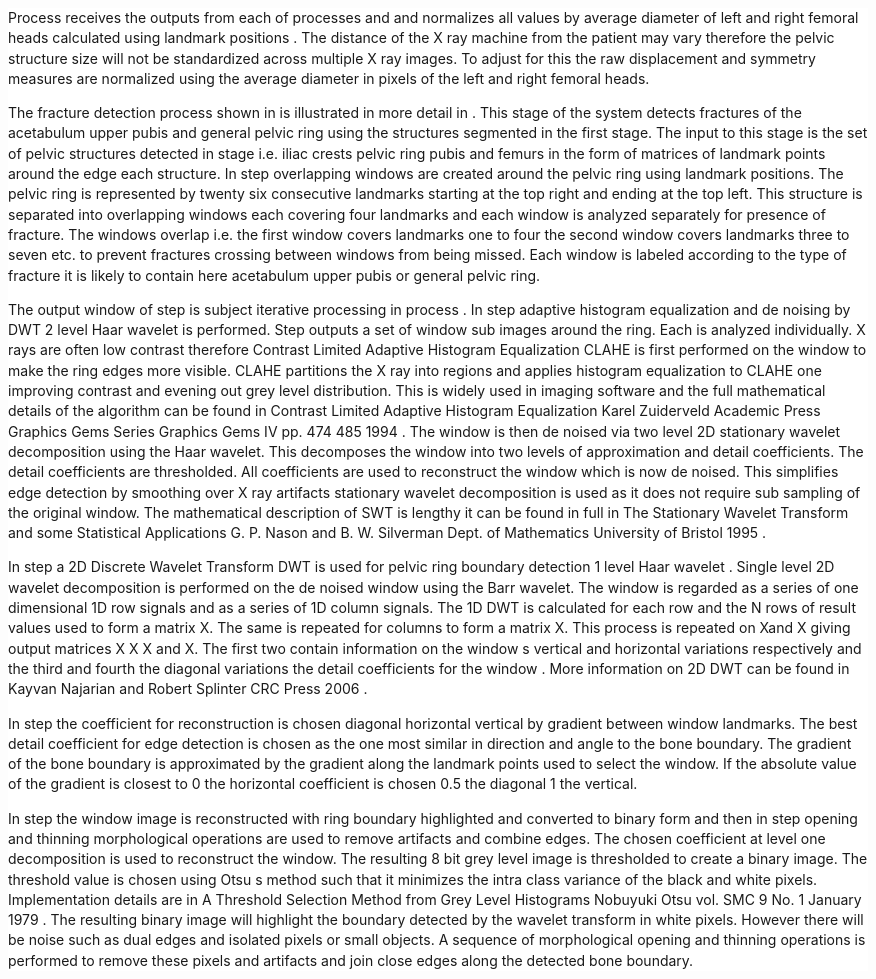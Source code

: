 Process receives the outputs from each of processes and and normalizes all values by average diameter of left and right femoral heads calculated using landmark positions . The distance of the X ray machine from the patient may vary therefore the pelvic structure size will not be standardized across multiple X ray images. To adjust for this the raw displacement and symmetry measures are normalized using the average diameter in pixels of the left and right femoral heads.

The fracture detection process shown in is illustrated in more detail in . This stage of the system detects fractures of the acetabulum upper pubis and general pelvic ring using the structures segmented in the first stage. The input to this stage is the set of pelvic structures detected in stage i.e. iliac crests pelvic ring pubis and femurs in the form of matrices of landmark points around the edge each structure. In step overlapping windows are created around the pelvic ring using landmark positions. The pelvic ring is represented by twenty six consecutive landmarks starting at the top right and ending at the top left. This structure is separated into overlapping windows each covering four landmarks and each window is analyzed separately for presence of fracture. The windows overlap i.e. the first window covers landmarks one to four the second window covers landmarks three to seven etc. to prevent fractures crossing between windows from being missed. Each window is labeled according to the type of fracture it is likely to contain here acetabulum upper pubis or general pelvic ring.

The output window of step is subject iterative processing in process . In step adaptive histogram equalization and de noising by DWT 2 level Haar wavelet is performed. Step outputs a set of window sub images around the ring. Each is analyzed individually. X rays are often low contrast therefore Contrast Limited Adaptive Histogram Equalization CLAHE is first performed on the window to make the ring edges more visible. CLAHE partitions the X ray into regions and applies histogram equalization to CLAHE one improving contrast and evening out grey level distribution. This is widely used in imaging software and the full mathematical details of the algorithm can be found in Contrast Limited Adaptive Histogram Equalization Karel Zuiderveld Academic Press Graphics Gems Series Graphics Gems IV pp. 474 485 1994 . The window is then de noised via two level 2D stationary wavelet decomposition using the Haar wavelet. This decomposes the window into two levels of approximation and detail coefficients. The detail coefficients are thresholded. All coefficients are used to reconstruct the window which is now de noised. This simplifies edge detection by smoothing over X ray artifacts stationary wavelet decomposition is used as it does not require sub sampling of the original window. The mathematical description of SWT is lengthy it can be found in full in The Stationary Wavelet Transform and some Statistical Applications G. P. Nason and B. W. Silverman Dept. of Mathematics University of Bristol 1995 .

In step a 2D Discrete Wavelet Transform DWT is used for pelvic ring boundary detection 1 level Haar wavelet . Single level 2D wavelet decomposition is performed on the de noised window using the Barr wavelet. The window is regarded as a series of one dimensional 1D row signals and as a series of 1D column signals. The 1D DWT is calculated for each row and the N rows of result values used to form a matrix X. The same is repeated for columns to form a matrix X. This process is repeated on Xand X giving output matrices X X X and X. The first two contain information on the window s vertical and horizontal variations respectively and the third and fourth the diagonal variations the detail coefficients for the window . More information on 2D DWT can be found in Kayvan Najarian and Robert Splinter CRC Press 2006 .

In step the coefficient for reconstruction is chosen diagonal horizontal vertical by gradient between window landmarks. The best detail coefficient for edge detection is chosen as the one most similar in direction and angle to the bone boundary. The gradient of the bone boundary is approximated by the gradient along the landmark points used to select the window. If the absolute value of the gradient is closest to 0 the horizontal coefficient is chosen 0.5 the diagonal 1 the vertical.

In step the window image is reconstructed with ring boundary highlighted and converted to binary form and then in step opening and thinning morphological operations are used to remove artifacts and combine edges. The chosen coefficient at level one decomposition is used to reconstruct the window. The resulting 8 bit grey level image is thresholded to create a binary image. The threshold value is chosen using Otsu s method such that it minimizes the intra class variance of the black and white pixels. Implementation details are in A Threshold Selection Method from Grey Level Histograms Nobuyuki Otsu vol. SMC 9 No. 1 January 1979 . The resulting binary image will highlight the boundary detected by the wavelet transform in white pixels. However there will be noise such as dual edges and isolated pixels or small objects. A sequence of morphological opening and thinning operations is performed to remove these pixels and artifacts and join close edges along the detected bone boundary.
